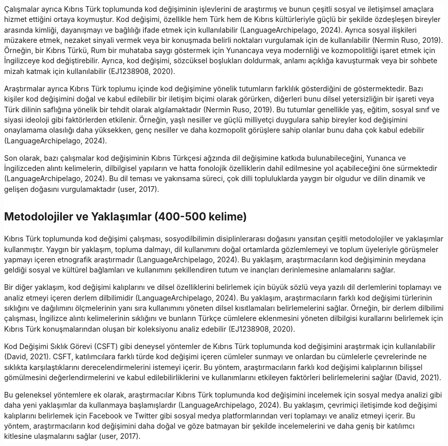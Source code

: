 Çalışmalar ayrıca Kıbrıs Türk toplumunda kod değişiminin işlevlerini de araştırmış ve bunun çeşitli sosyal ve iletişimsel amaçlara hizmet ettiğini ortaya koymuştur. Kod değişimi, özellikle hem Türk hem de Kıbrıs kültürleriyle güçlü bir şekilde özdeşleşen bireyler arasında kimliği, dayanışmayı ve bağlılığı ifade etmek için kullanılabilir (LanguageArchipelago, 2024). Ayrıca sosyal ilişkileri müzakere etmek, nezaket sinyali vermek veya bir konuşmada belirli noktaları vurgulamak için de kullanılabilir (Nermin Ruso, 2019). Örneğin, bir Kıbrıs Türkü, Rum bir muhataba saygı göstermek için Yunancaya veya modernliği ve kozmopolitliği işaret etmek için İngilizceye kod değiştirebilir. Ayrıca, kod değişimi, sözcüksel boşlukları doldurmak, anlamı açıklığa kavuşturmak veya bir sohbete mizah katmak için kullanılabilir (EJ1238908, 2020).

Araştırmalar ayrıca Kıbrıs Türk toplumu içinde kod değişimine yönelik tutumların farklılık gösterdiğini de göstermektedir. Bazı kişiler kod değişimini doğal ve kabul edilebilir bir iletişim biçimi olarak görürken, diğerleri bunu dilsel yetersizliğin bir işareti veya Türk dilinin saflığına yönelik bir tehdit olarak algılamaktadır (Nermin Ruso, 2019). Bu tutumlar genellikle yaş, eğitim, sosyal sınıf ve siyasi ideoloji gibi faktörlerden etkilenir. Örneğin, yaşlı nesiller ve güçlü milliyetçi duygulara sahip bireyler kod değişimini onaylamama olasılığı daha yüksekken, genç nesiller ve daha kozmopolit görüşlere sahip olanlar bunu daha çok kabul edebilir (LanguageArchipelago, 2024).

Son olarak, bazı çalışmalar kod değişiminin Kıbrıs Türkçesi ağzında dil değişimine katkıda bulunabileceğini, Yunanca ve İngilizceden alıntı kelimelerin, dilbilgisel yapıların ve hatta fonolojik özelliklerin dahil edilmesine yol açabileceğini öne sürmektedir (LanguageArchipelago, 2024). Bu dil teması ve yakınsama süreci, çok dilli topluluklarda yaygın bir olgudur ve dilin dinamik ve gelişen doğasını vurgulamaktadır (user, 2017).

## Metodolojiler ve Yaklaşımlar (400-500 kelime)

Kıbrıs Türk toplumunda kod değişimi çalışması, sosyodilbilimin disiplinlerarası doğasını yansıtan çeşitli metodolojiler ve yaklaşımlar kullanmıştır. Yaygın bir yaklaşım, topluma dalmayı, dil kullanımını doğal ortamlarda gözlemlemeyi ve toplum üyeleriyle görüşmeler yapmayı içeren etnografik araştırmadır (LanguageArchipelago, 2024). Bu yaklaşım, araştırmacıların kod değişiminin meydana geldiği sosyal ve kültürel bağlamları ve kullanımını şekillendiren tutum ve inançları derinlemesine anlamalarını sağlar.

Bir diğer yaklaşım, kod değişimi kalıplarını ve dilsel özelliklerini belirlemek için büyük sözlü veya yazılı dil derlemlerini toplamayı ve analiz etmeyi içeren derlem dilbilimidir (LanguageArchipelago, 2024). Bu yaklaşım, araştırmacıların farklı kod değişimi türlerinin sıklığını ve dağılımını ölçmelerinin yanı sıra kullanımını yöneten dilsel kısıtlamaları belirlemelerini sağlar. Örneğin, bir derlem dilbilimi çalışması, İngilizce alıntı kelimelerinin sıklığını ve bunların Türkçe cümlelere eklenmesini yöneten dilbilgisi kurallarını belirlemek için Kıbrıs Türk konuşmalarından oluşan bir koleksiyonu analiz edebilir (EJ1238908, 2020).

Kod Değişimi Sıklık Görevi (CSFT) gibi deneysel yöntemler de Kıbrıs Türk toplumunda kod değişimini araştırmak için kullanılabilir (David, 2021). CSFT, katılımcılara farklı türde kod değişimi içeren cümleler sunmayı ve onlardan bu cümlelerle çevrelerinde ne sıklıkta karşılaştıklarını derecelendirmelerini istemeyi içerir. Bu yöntem, araştırmacıların farklı kod değişimi kalıplarının bilişsel gömülmesini değerlendirmelerini ve kabul edilebilirliklerini ve kullanımlarını etkileyen faktörleri belirlemelerini sağlar (David, 2021).

Bu geleneksel yöntemlere ek olarak, araştırmacılar Kıbrıs Türk toplumunda kod değişimini incelemek için sosyal medya analizi gibi daha yeni yaklaşımlar da kullanmaya başlamışlardır (LanguageArchipelago, 2024). Bu yaklaşım, çevrimiçi iletişimde kod değişimi kalıplarını belirlemek için Facebook ve Twitter gibi sosyal medya platformlarından veri toplamayı ve analiz etmeyi içerir. Bu yöntem, araştırmacıların kod değişimini daha doğal ve göze batmayan bir şekilde incelemelerini ve daha geniş bir katılımcı kitlesine ulaşmalarını sağlar (user, 2017).
